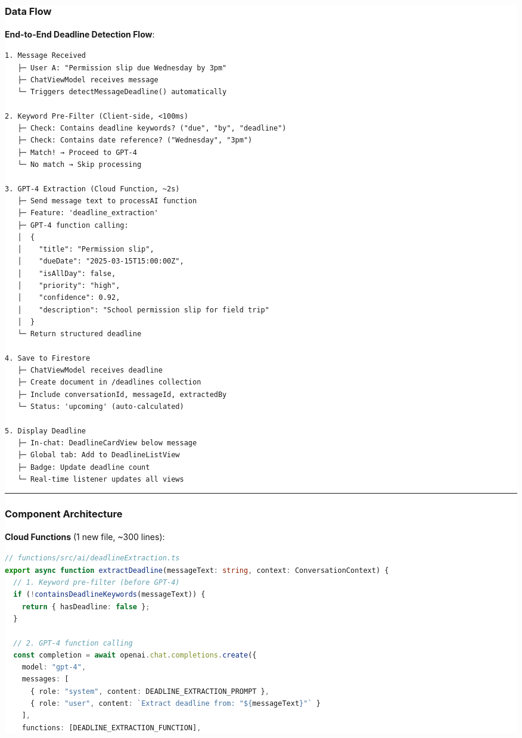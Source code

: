 
### Data Flow

**End-to-End Deadline Detection Flow**:

```
1. Message Received
   ├─ User A: "Permission slip due Wednesday by 3pm"
   ├─ ChatViewModel receives message
   └─ Triggers detectMessageDeadline() automatically

2. Keyword Pre-Filter (Client-side, <100ms)
   ├─ Check: Contains deadline keywords? ("due", "by", "deadline")
   ├─ Check: Contains date reference? ("Wednesday", "3pm")
   ├─ Match! → Proceed to GPT-4
   └─ No match → Skip processing

3. GPT-4 Extraction (Cloud Function, ~2s)
   ├─ Send message text to processAI function
   ├─ Feature: 'deadline_extraction'
   ├─ GPT-4 function calling:
   │  {
   │    "title": "Permission slip",
   │    "dueDate": "2025-03-15T15:00:00Z",
   │    "isAllDay": false,
   │    "priority": "high",
   │    "confidence": 0.92,
   │    "description": "School permission slip for field trip"
   │  }
   └─ Return structured deadline

4. Save to Firestore
   ├─ ChatViewModel receives deadline
   ├─ Create document in /deadlines collection
   ├─ Include conversationId, messageId, extractedBy
   └─ Status: 'upcoming' (auto-calculated)

5. Display Deadline
   ├─ In-chat: DeadlineCardView below message
   ├─ Global tab: Add to DeadlineListView
   ├─ Badge: Update deadline count
   └─ Real-time listener updates all views
```

---

### Component Architecture

**Cloud Functions** (1 new file, ~300 lines):
```typescript
// functions/src/ai/deadlineExtraction.ts
export async function extractDeadline(messageText: string, context: ConversationContext) {
  // 1. Keyword pre-filter (before GPT-4)
  if (!containsDeadlineKeywords(messageText)) {
    return { hasDeadline: false };
  }

  // 2. GPT-4 function calling
  const completion = await openai.chat.completions.create({
    model: "gpt-4",
    messages: [
      { role: "system", content: DEADLINE_EXTRACTION_PROMPT },
      { role: "user", content: `Extract deadline from: "${messageText}"` }
    ],
    functions: [DEADLINE_EXTRACTION_FUNCTION],
```